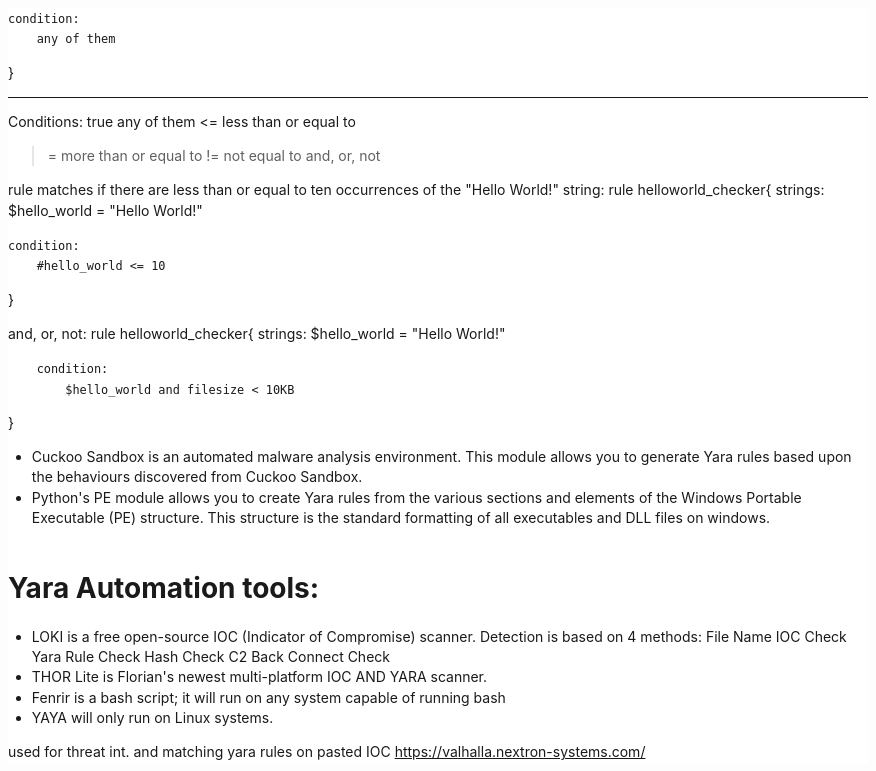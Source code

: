 	condition:
		any of them
}


---
Conditions:
true
any of them
<= less than or equal to
>= more than or equal to
!= not equal to
and, or, not

rule matches if there are less than or equal to ten occurrences of the "Hello World!" string:
rule helloworld_checker{
	strings:
		$hello_world = "Hello World!"

	condition:
        #hello_world <= 10
}

and, or, not:
rule helloworld_checker{
	strings:
		$hello_world = "Hello World!" 
        
        condition:
	        $hello_world and filesize < 10KB 
}



- Cuckoo Sandbox is an automated malware analysis environment. This module allows you to generate Yara rules based upon the behaviours discovered from Cuckoo Sandbox.
- Python's PE module allows you to create Yara rules from the various sections and elements of the Windows Portable Executable (PE) structure. This structure is the standard formatting of all executables and DLL files on windows.


# Yara Automation tools:
- LOKI is a free open-source IOC (Indicator of Compromise) scanner. Detection is based on 4 methods:
File Name IOC Check
Yara Rule Check
Hash Check
C2 Back Connect Check
- THOR Lite is Florian's newest multi-platform IOC AND YARA scanner.
- Fenrir is a bash script; it will run on any system capable of running bash
- YAYA will only run on Linux systems. 

used for threat int. and matching yara rules on pasted IOC
https://valhalla.nextron-systems.com/
